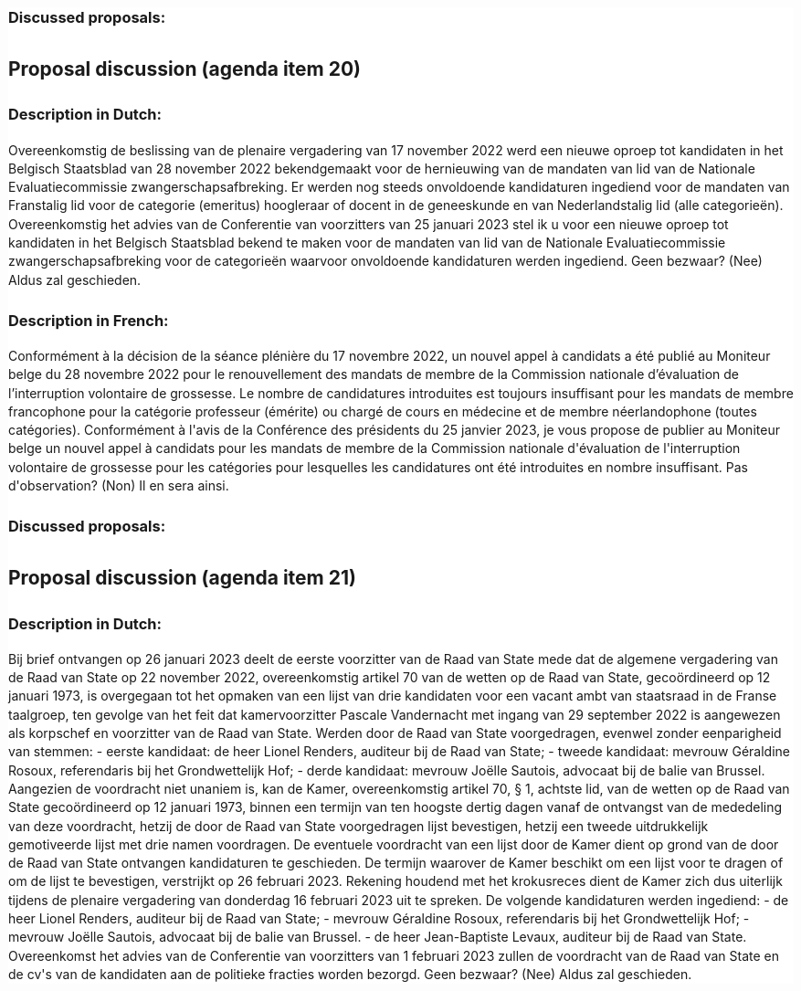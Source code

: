 

### Discussed proposals:

## Proposal discussion (agenda item 20)

### Description in Dutch:

Overeenkomstig de beslissing van de plenaire vergadering van 17 november 2022 werd een nieuwe oproep tot kandidaten in het Belgisch Staatsblad van 28 november 2022 bekendgemaakt voor de hernieuwing van de mandaten van lid van de Nationale Evaluatiecommissie zwangerschapsafbreking. Er werden nog steeds onvoldoende kandidaturen ingediend voor de mandaten van Franstalig lid voor de categorie (emeritus) hoogleraar of docent in de geneeskunde en van Nederlandstalig lid (alle categorieën). Overeenkomstig het advies van de Conferentie van voorzitters van 25 januari 2023 stel ik u voor een nieuwe oproep tot kandidaten in het Belgisch Staatsblad bekend te maken voor de mandaten van lid van de Nationale Evaluatiecommissie zwangerschapsafbreking voor de categorieën waarvoor onvoldoende kandidaturen werden ingediend. Geen bezwaar? (Nee) Aldus zal geschieden.

### Description in French:

Conformément à la décision de la séance plénière du 17 novembre 2022, un nouvel appel à candidats a été publié au Moniteur belge du 28 novembre 2022 pour le renouvellement des mandats de membre de la Commission nationale d’évaluation de l’interruption volontaire de grossesse. Le nombre de candidatures introduites est toujours insuffisant pour les mandats de membre francophone pour la catégorie professeur (émérite) ou chargé de cours en médecine et de membre néerlandophone (toutes catégories). Conformément à l'avis de la Conférence des présidents du 25 janvier 2023, je vous propose de publier au Moniteur belge un nouvel appel à candidats pour les mandats de membre de la Commission nationale d'évaluation de l'interruption volontaire de grossesse pour les catégories pour lesquelles les candidatures ont été introduites en nombre insuffisant. Pas d'observation? (Non) Il en sera ainsi.



### Discussed proposals:

## Proposal discussion (agenda item 21)

### Description in Dutch:

Bij brief ontvangen op 26 januari 2023 deelt de eerste voorzitter van de Raad van State mede dat de algemene vergadering van de Raad van State op 22 november 2022, overeenkomstig artikel 70 van de wetten op de Raad van State, gecoördineerd op 12 januari 1973, is overgegaan tot het opmaken van een lijst van drie kandidaten voor een vacant ambt van staatsraad in de Franse taalgroep, ten gevolge van het feit dat kamervoorzitter Pascale Vandernacht met ingang van 29 september 2022 is aangewezen als korpschef en voorzitter van de Raad van State. Werden door de Raad van State voorgedragen, evenwel zonder eenparigheid van stemmen: - eerste kandidaat: de heer Lionel Renders, auditeur bij de Raad van State; - tweede kandidaat: mevrouw Géraldine Rosoux, referendaris bij het Grondwettelijk Hof; - derde kandidaat: mevrouw Joëlle Sautois, advocaat bij de balie van Brussel. Aangezien de voordracht niet unaniem is, kan de Kamer, overeenkomstig artikel 70, § 1, achtste lid, van de wetten op de Raad van State gecoördineerd op 12 januari 1973, binnen een termijn van ten hoogste dertig dagen vanaf de ontvangst van de mededeling van deze voordracht, hetzij de door de Raad van State voorgedragen lijst bevestigen, hetzij een tweede uitdrukkelijk gemotiveerde lijst met drie namen voordragen. De eventuele voordracht van een lijst door de Kamer dient op grond van de door de Raad van State ontvangen kandidaturen te geschieden. De termijn waarover de Kamer beschikt om een lijst voor te dragen of om de lijst te bevestigen, verstrijkt op 26 februari 2023. Rekening houdend met het krokusreces dient de Kamer zich dus uiterlijk tijdens de plenaire vergadering van donderdag 16 februari 2023 uit te spreken. De volgende kandidaturen werden ingediend: - de heer Lionel Renders, auditeur bij de Raad van State; - mevrouw Géraldine Rosoux, referendaris bij het Grondwettelijk Hof; - mevrouw Joëlle Sautois, advocaat bij de balie van Brussel. - de heer Jean-Baptiste Levaux, auditeur bij de Raad van State. Overeenkomst het advies van de Conferentie van voorzitters van 1 februari 2023 zullen de voordracht van de Raad van State en de cv's van de kandidaten aan de politieke fracties worden bezorgd. Geen bezwaar? (Nee) Aldus zal geschieden.
